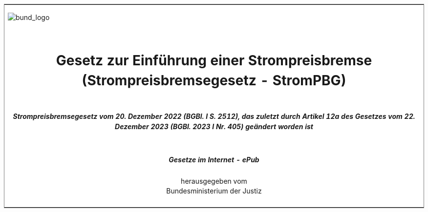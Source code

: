 <span id="DECKBLATT.html"></span>

<table border="0" frame="border" width="100%">

<tr valign="top">

<td align="left">

![bund\_logo](BfJ_2021_Web_de_de.gif)

</td>

<td align="right">

 

</td>

</tr>

<tr align="center" valign="middle">

<td colspan="2">

# Gesetz zur Einführung einer Strompreisbremse (Strompreisbremsegesetz - StromPBG)

</td>

</tr>

<tr align="center" valign="middle">

<td colspan="2">

##### Strompreisbremsegesetz vom 20. Dezember 2022 (BGBl. I S. 2512), das zuletzt durch Artikel 12a des Gesetzes vom 22. Dezember 2023 (BGBl. 2023 I Nr. 405) geändert worden ist

</td>

</tr>

<tr align="center" valign="middle">

<td colspan="2">

  
  

##### Gesetze im Internet - ePub  
  
herausgegeben vom  
Bundesministerium der Justiz

</td>

</tr>

<tr align="center" valign="bottom">

<td colspan="2">
